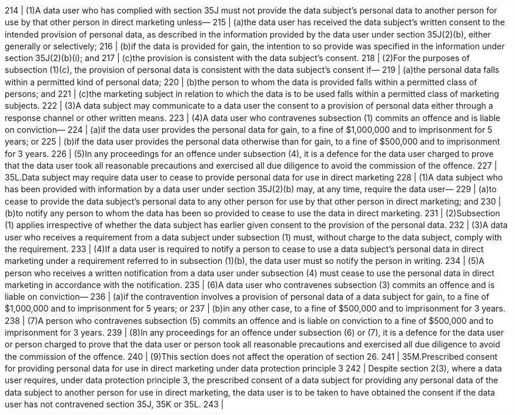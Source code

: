 214 | (1)A data user who has complied with section 35J must not provide the data subject’s personal data to another person for use by that other person in direct marketing unless—
215 | (a)the data user has received the data subject’s written consent to the intended provision of personal data, as described in the information provided by the data user under section 35J(2)(b), either generally or selectively;
216 | (b)if the data is provided for gain, the intention to so provide was specified in the information under section 35J(2)(b)(i); and
217 | (c)the provision is consistent with the data subject’s consent.
218 | (2)For the purposes of subsection (1)(c), the provision of personal data is consistent with the data subject’s consent if—
219 | (a)the personal data falls within a permitted kind of personal data;
220 | (b)the person to whom the data is provided falls within a permitted class of persons; and
221 | (c)the marketing subject in relation to which the data is to be used falls within a permitted class of marketing subjects.
222 | (3)A data subject may communicate to a data user the consent to a provision of personal data either through a response channel or other written means.
223 | (4)A data user who contravenes subsection (1) commits an offence and is liable on conviction—
224 | (a)if the data user provides the personal data for gain, to a fine of $1,000,000 and to imprisonment for 5 years; or
225 | (b)if the data user provides the personal data otherwise than for gain, to a fine of $500,000 and to imprisonment for 3 years.
226 | (5)In any proceedings for an offence under subsection (4), it is a defence for the data user charged to prove that the data user took all reasonable precautions and exercised all due diligence to avoid the commission of the offence.
227 | 35L.Data subject may require data user to cease to provide personal data for use in direct marketing
228 | (1)A data subject who has been provided with information by a data user under section 35J(2)(b) may, at any time, require the data user—
229 | (a)to cease to provide the data subject’s personal data to any other person for use by that other person in direct marketing; and
230 | (b)to notify any person to whom the data has been so provided to cease to use the data in direct marketing.
231 | (2)Subsection (1) applies irrespective of whether the data subject has earlier given consent to the provision of the personal data.
232 | (3)A data user who receives a requirement from a data subject under subsection (1) must, without charge to the data subject, comply with the requirement.
233 | (4)If a data user is required to notify a person to cease to use a data subject’s personal data in direct marketing under a requirement referred to in subsection (1)(b), the data user must so notify the person in writing.
234 | (5)A person who receives a written notification from a data user under subsection (4) must cease to use the personal data in direct marketing in accordance with the notification.
235 | (6)A data user who contravenes subsection (3) commits an offence and is liable on conviction—
236 | (a)if the contravention involves a provision of personal data of a data subject for gain, to a fine of $1,000,000 and to imprisonment for 5 years; or
237 | (b)in any other case, to a fine of $500,000 and to imprisonment for 3 years.
238 | (7)A person who contravenes subsection (5) commits an offence and is liable on conviction to a fine of $500,000 and to imprisonment for 3 years.
239 | (8)In any proceedings for an offence under subsection (6) or (7), it is a defence for the data user or person charged to prove that the data user or person took all reasonable precautions and exercised all due diligence to avoid the commission of the offence.
240 | (9)This section does not affect the operation of section 26.
241 | 35M.Prescribed consent for providing personal data for use in direct marketing under data protection principle 3
242 | Despite section 2(3), where a data user requires, under data protection principle 3, the prescribed consent of a data subject for providing any personal data of the data subject to another person for use in direct marketing, the data user is to be taken to have obtained the consent if the data user has not contravened section 35J, 35K or 35L.
243 | 
